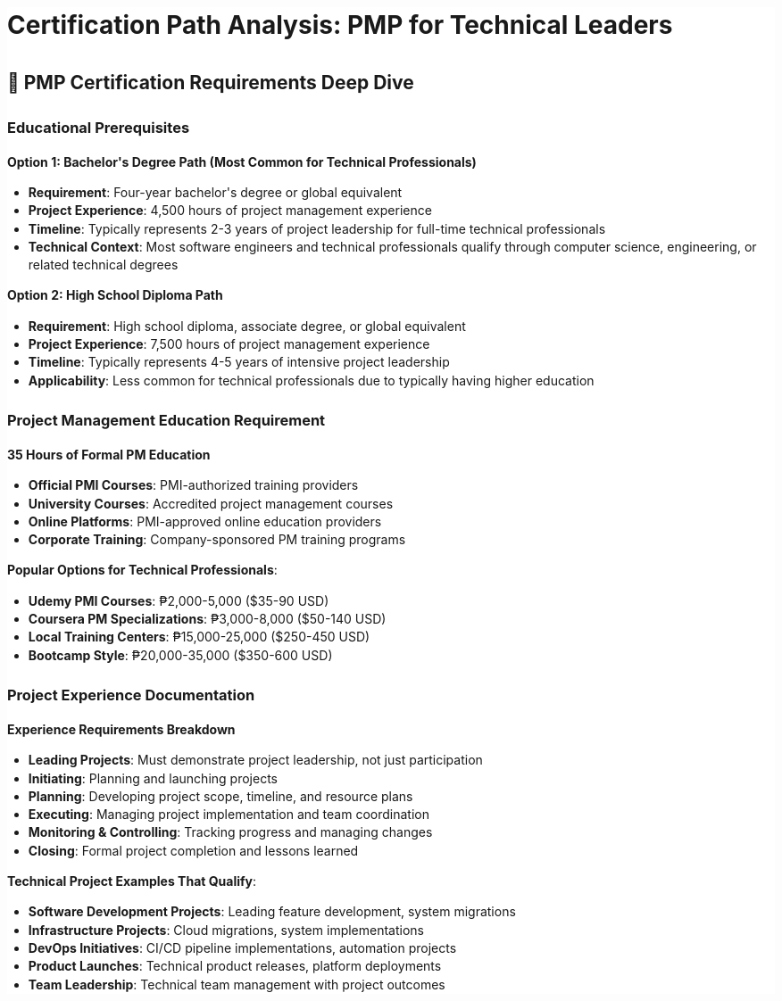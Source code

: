 # Certification Path Analysis: PMP for Technical Leaders

## 🎯 PMP Certification Requirements Deep Dive

### Educational Prerequisites

**Option 1: Bachelor's Degree Path (Most Common for Technical Professionals)**
- **Requirement**: Four-year bachelor's degree or global equivalent
- **Project Experience**: 4,500 hours of project management experience
- **Timeline**: Typically represents 2-3 years of project leadership for full-time technical professionals
- **Technical Context**: Most software engineers and technical professionals qualify through computer science, engineering, or related technical degrees

**Option 2: High School Diploma Path**
- **Requirement**: High school diploma, associate degree, or global equivalent
- **Project Experience**: 7,500 hours of project management experience
- **Timeline**: Typically represents 4-5 years of intensive project leadership
- **Applicability**: Less common for technical professionals due to typically having higher education

### Project Management Education Requirement

**35 Hours of Formal PM Education**
- **Official PMI Courses**: PMI-authorized training providers
- **University Courses**: Accredited project management courses
- **Online Platforms**: PMI-approved online education providers
- **Corporate Training**: Company-sponsored PM training programs

**Popular Options for Technical Professionals**:
- **Udemy PMI Courses**: ₱2,000-5,000 ($35-90 USD)
- **Coursera PM Specializations**: ₱3,000-8,000 ($50-140 USD)
- **Local Training Centers**: ₱15,000-25,000 ($250-450 USD)
- **Bootcamp Style**: ₱20,000-35,000 ($350-600 USD)

### Project Experience Documentation

**Experience Requirements Breakdown**
- **Leading Projects**: Must demonstrate project leadership, not just participation
- **Initiating**: Planning and launching projects
- **Planning**: Developing project scope, timeline, and resource plans
- **Executing**: Managing project implementation and team coordination
- **Monitoring & Controlling**: Tracking progress and managing changes
- **Closing**: Formal project completion and lessons learned

**Technical Project Examples That Qualify**:
- **Software Development Projects**: Leading feature development, system migrations
- **Infrastructure Projects**: Cloud migrations, system implementations
- **DevOps Initiatives**: CI/CD pipeline implementations, automation projects
- **Product Launches**: Technical product releases, platform deployments
- **Team Leadership**: Technical team management with project outcomes
